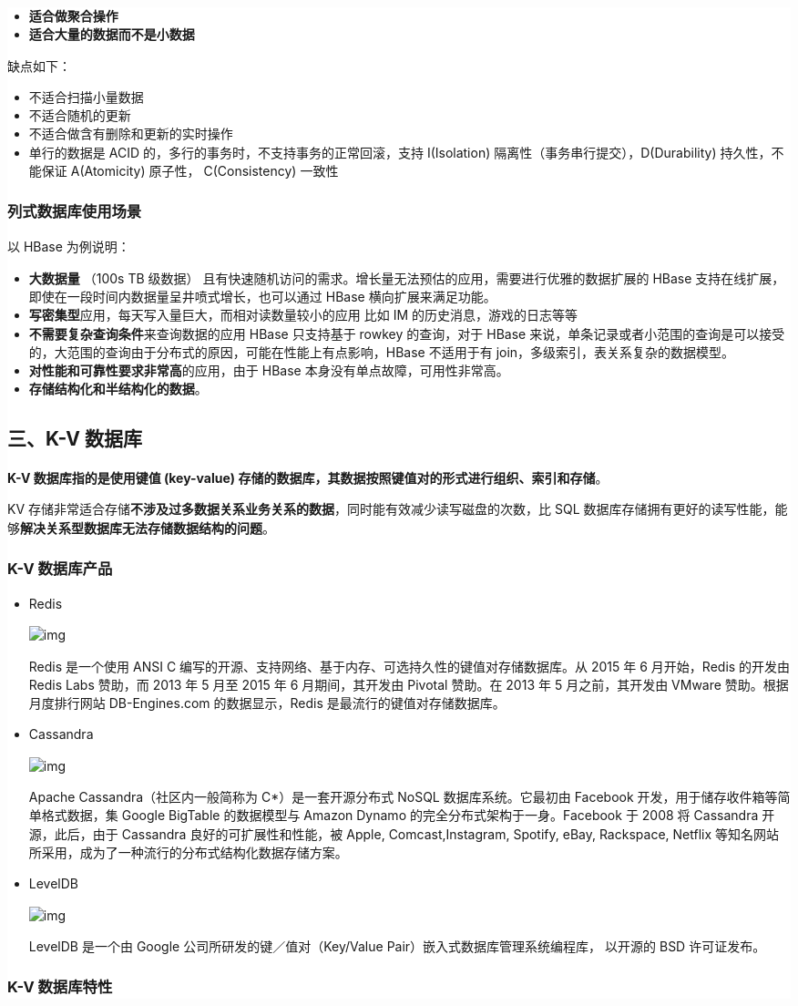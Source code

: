 - **适合做聚合操作**
- **适合大量的数据而不是小数据**

缺点如下：

- 不适合扫描小量数据
- 不适合随机的更新
- 不适合做含有删除和更新的实时操作
- 单行的数据是 ACID 的，多行的事务时，不支持事务的正常回滚，支持 I(Isolation) 隔离性（事务串行提交），D(Durability) 持久性，不能保证 A(Atomicity) 原子性， C(Consistency) 一致性

### 列式数据库使用场景

以 HBase 为例说明：

- **大数据量** （100s TB 级数据） 且有快速随机访问的需求。增长量无法预估的应用，需要进行优雅的数据扩展的 HBase 支持在线扩展，即使在一段时间内数据量呈井喷式增长，也可以通过 HBase 横向扩展来满足功能。
- **写密集型**应用，每天写入量巨大，而相对读数量较小的应用 比如 IM 的历史消息，游戏的日志等等
- **不需要复杂查询条件**来查询数据的应用 HBase 只支持基于 rowkey 的查询，对于 HBase 来说，单条记录或者小范围的查询是可以接受的，大范围的查询由于分布式的原因，可能在性能上有点影响，HBase 不适用于有 join，多级索引，表关系复杂的数据模型。
- **对性能和可靠性要求非常高**的应用，由于 HBase 本身没有单点故障，可用性非常高。
- **存储结构化和半结构化的数据**。

## 三、K-V 数据库

**K-V 数据库指的是使用键值 (key-value) 存储的数据库，其数据按照键值对的形式进行组织、索引和存储**。

KV 存储非常适合存储**不涉及过多数据关系业务关系的数据**，同时能有效减少读写磁盘的次数，比 SQL 数据库存储拥有更好的读写性能，能够**解决关系型数据库无法存储数据结构的问题**。

### K-V 数据库产品

- Redis

  ![img](https://raw.githubusercontent.com/dunwu/images/master/snap/20200209010410.png)

  Redis 是一个使用 ANSI C 编写的开源、支持网络、基于内存、可选持久性的键值对存储数据库。从 2015 年 6 月开始，Redis 的开发由 Redis Labs 赞助，而 2013 年 5 月至 2015 年 6 月期间，其开发由 Pivotal 赞助。在 2013 年 5 月之前，其开发由 VMware 赞助。根据月度排行网站 DB-Engines.com 的数据显示，Redis 是最流行的键值对存储数据库。

- Cassandra

  ![img](https://raw.githubusercontent.com/dunwu/images/master/snap/20200209010451.png)

  Apache Cassandra（社区内一般简称为 C\*）是一套开源分布式 NoSQL 数据库系统。它最初由 Facebook 开发，用于储存收件箱等简单格式数据，集 Google BigTable 的数据模型与 Amazon Dynamo 的完全分布式架构于一身。Facebook 于 2008 将 Cassandra 开源，此后，由于 Cassandra 良好的可扩展性和性能，被 Apple, Comcast,Instagram, Spotify, eBay, Rackspace, Netflix 等知名网站所采用，成为了一种流行的分布式结构化数据存储方案。

- LevelDB

  ![img](https://raw.githubusercontent.com/dunwu/images/master/snap/20200209011140.png)

  LevelDB 是一个由 Google 公司所研发的键／值对（Key/Value Pair）嵌入式数据库管理系统编程库， 以开源的 BSD 许可证发布。

### K-V 数据库特性
